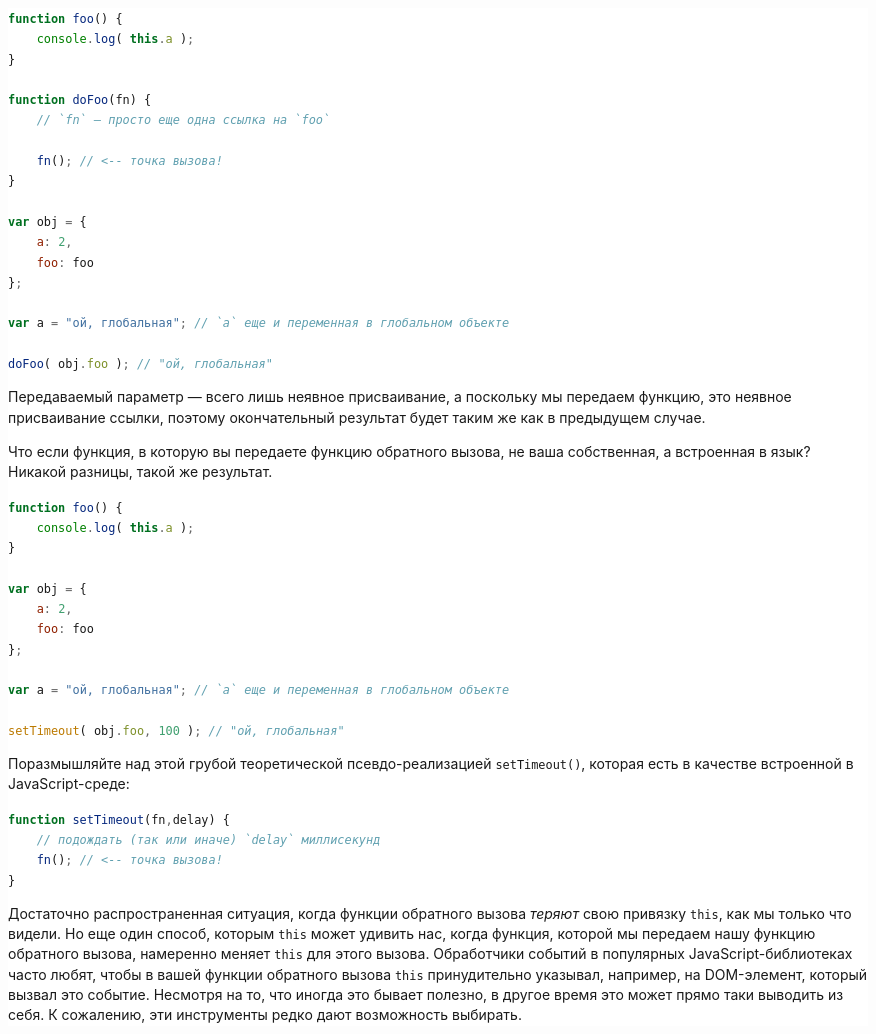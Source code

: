 ```js
function foo() {
	console.log( this.a );
}

function doFoo(fn) {
	// `fn` — просто еще одна ссылка на `foo`

	fn(); // <-- точка вызова!
}

var obj = {
	a: 2,
	foo: foo
};

var a = "ой, глобальная"; // `a` еще и переменная в глобальном объекте

doFoo( obj.foo ); // "ой, глобальная"
```

Передаваемый параметр — всего лишь неявное присваивание, а поскольку мы передаем функцию, это неявное присваивание ссылки, поэтому окончательный результат будет таким же как в предыдущем случае.

Что если функция, в которую вы передаете функцию обратного вызова, не ваша собственная, а встроенная в язык? Никакой разницы, такой же результат.

```js
function foo() {
	console.log( this.a );
}

var obj = {
	a: 2,
	foo: foo
};

var a = "ой, глобальная"; // `a` еще и переменная в глобальном объекте

setTimeout( obj.foo, 100 ); // "ой, глобальная"
```

Поразмышляйте над этой грубой теоретической псевдо-реализацией `setTimeout()`, которая есть в качестве встроенной в JavaScript-среде:

```js
function setTimeout(fn,delay) {
	// подождать (так или иначе) `delay` миллисекунд
	fn(); // <-- точка вызова!
}
```

Достаточно распространенная ситуация, когда функции обратного вызова *теряют* свою привязку `this`, как мы только что видели. Но еще один способ, которым `this` может удивить нас, когда функция, которой мы передаем нашу функцию обратного вызова, намеренно меняет `this` для этого вызова. Обработчики событий в популярных JavaScript-библиотеках часто любят, чтобы в вашей функции обратного вызова `this` принудительно указывал, например, на DOM-элемент, который вызвал это событие. Несмотря на то, что иногда это бывает полезно, в другое время это может прямо таки выводить из себя. К сожалению, эти инструменты редко дают возможность выбирать.
